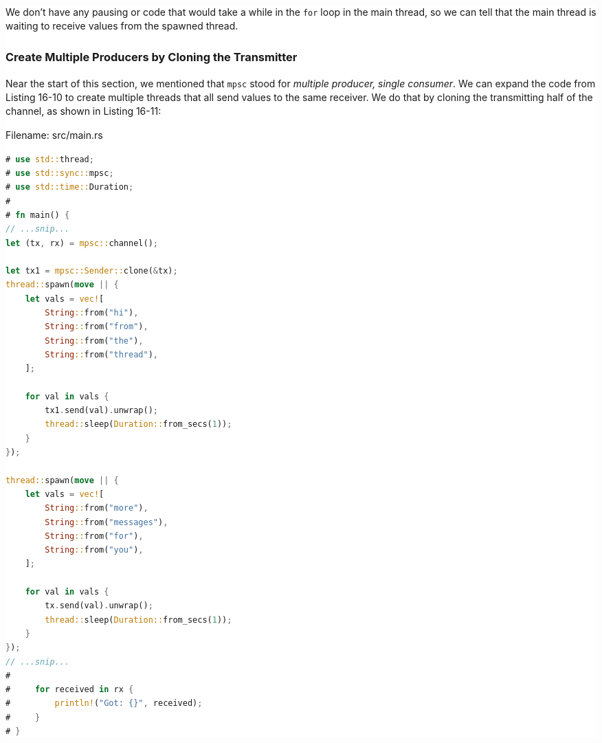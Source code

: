 We don’t have any pausing or code that would take a while in the `for` loop in
the main thread, so we can tell that the main thread is waiting to receive
values from the spawned thread.

### Create Multiple Producers by Cloning the Transmitter

Near the start of this section, we mentioned that `mpsc` stood for *multiple
producer, single consumer*. We can expand the code from Listing 16-10 to create
multiple threads that all send values to the same receiver. We do that by
cloning the transmitting half of the channel, as shown in Listing 16-11:

<span class="filename">Filename: src/main.rs</span>

```rust
# use std::thread;
# use std::sync::mpsc;
# use std::time::Duration;
#
# fn main() {
// ...snip...
let (tx, rx) = mpsc::channel();

let tx1 = mpsc::Sender::clone(&tx);
thread::spawn(move || {
    let vals = vec![
        String::from("hi"),
        String::from("from"),
        String::from("the"),
        String::from("thread"),
    ];

    for val in vals {
        tx1.send(val).unwrap();
        thread::sleep(Duration::from_secs(1));
    }
});

thread::spawn(move || {
    let vals = vec![
        String::from("more"),
        String::from("messages"),
        String::from("for"),
        String::from("you"),
    ];

    for val in vals {
        tx.send(val).unwrap();
        thread::sleep(Duration::from_secs(1));
    }
});
// ...snip...
#
#     for received in rx {
#         println!("Got: {}", received);
#     }
# }
```
